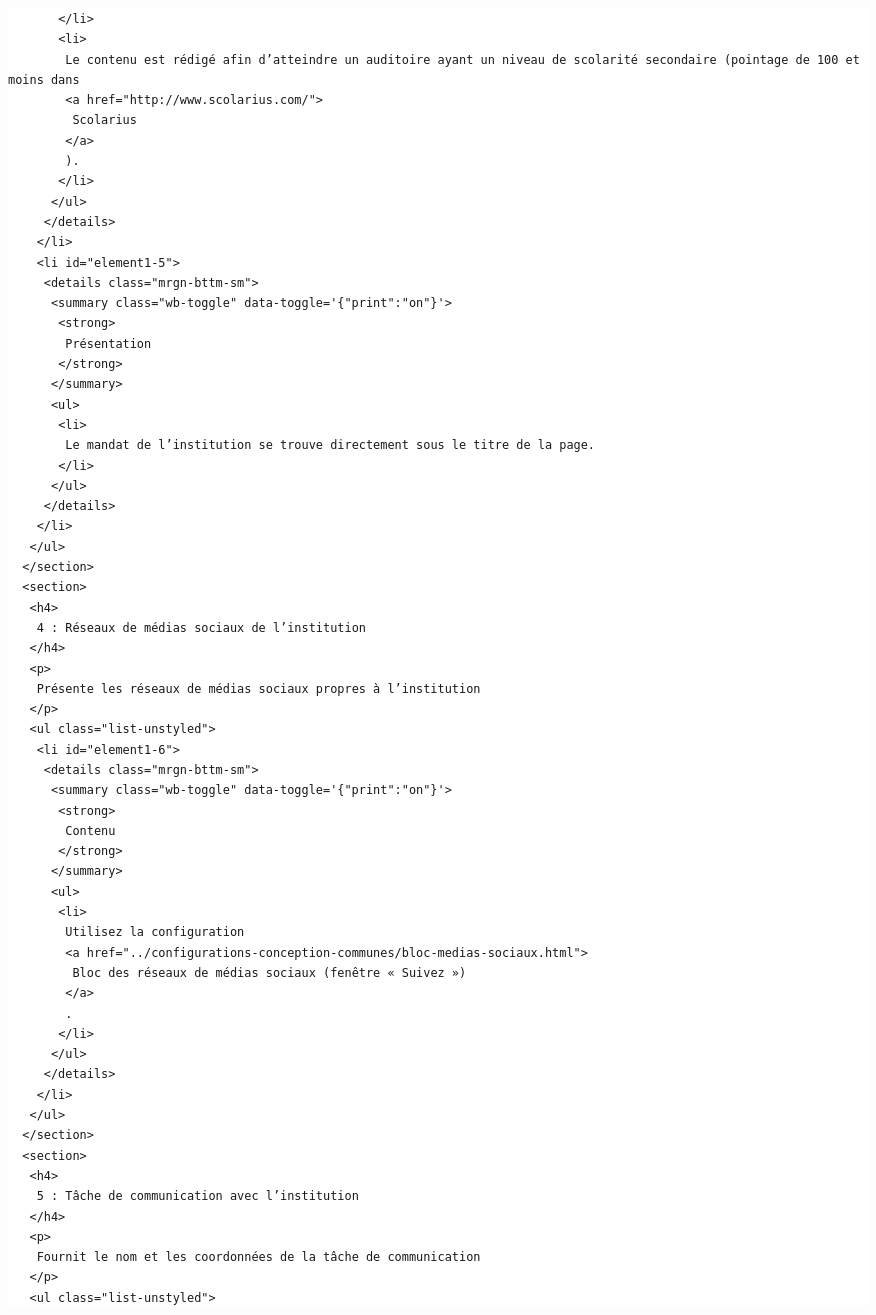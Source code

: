            </li>
           <li>
            Le contenu est rédigé afin d’atteindre un auditoire ayant un niveau de scolarité secondaire (pointage de 100 et moins dans
            <a href="http://www.scolarius.com/">
             Scolarius
            </a>
            ).
           </li>
          </ul>
         </details>
        </li>
        <li id="element1-5">
         <details class="mrgn-bttm-sm">
          <summary class="wb-toggle" data-toggle='{"print":"on"}'>
           <strong>
            Présentation
           </strong>
          </summary>
          <ul>
           <li>
            Le mandat de l’institution se trouve directement sous le titre de la page.
           </li>
          </ul>
         </details>
        </li>
       </ul>
      </section>
      <section>
       <h4>
        4 : Réseaux de médias sociaux de l’institution
       </h4>
       <p>
        Présente les réseaux de médias sociaux propres à l’institution
       </p>
       <ul class="list-unstyled">
        <li id="element1-6">
         <details class="mrgn-bttm-sm">
          <summary class="wb-toggle" data-toggle='{"print":"on"}'>
           <strong>
            Contenu
           </strong>
          </summary>
          <ul>
           <li>
            Utilisez la configuration
            <a href="../configurations-conception-communes/bloc-medias-sociaux.html">
             Bloc des réseaux de médias sociaux (fenêtre « Suivez »)
            </a>
            .
           </li>
          </ul>
         </details>
        </li>
       </ul>
      </section>
      <section>
       <h4>
        5 : Tâche de communication avec l’institution
       </h4>
       <p>
        Fournit le nom et les coordonnées de la tâche de communication
       </p>
       <ul class="list-unstyled">